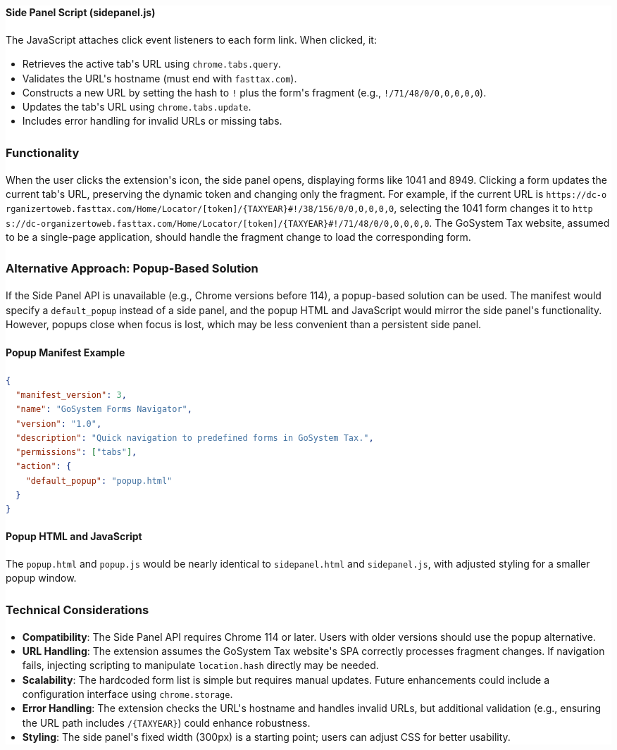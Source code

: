 #### Side Panel Script (sidepanel.js)
The JavaScript attaches click event listeners to each form link. When clicked, it:
- Retrieves the active tab's URL using `chrome.tabs.query`.
- Validates the URL's hostname (must end with `fasttax.com`).
- Constructs a new URL by setting the hash to `!` plus the form's fragment (e.g., `!/71/48/0/0,0,0,0,0`).
- Updates the tab's URL using `chrome.tabs.update`.
- Includes error handling for invalid URLs or missing tabs.

### Functionality
When the user clicks the extension's icon, the side panel opens, displaying forms like 1041 and 8949. Clicking a form updates the current tab's URL, preserving the dynamic token and changing only the fragment. For example, if the current URL is `https://dc-organizertoweb.fasttax.com/Home/Locator/[token]/{TAXYEAR}#!/38/156/0/0,0,0,0,0`, selecting the 1041 form changes it to `https://dc-organizertoweb.fasttax.com/Home/Locator/[token]/{TAXYEAR}#!/71/48/0/0,0,0,0,0`. The GoSystem Tax website, assumed to be a single-page application, should handle the fragment change to load the corresponding form.

### Alternative Approach: Popup-Based Solution
If the Side Panel API is unavailable (e.g., Chrome versions before 114), a popup-based solution can be used. The manifest would specify a `default_popup` instead of a side panel, and the popup HTML and JavaScript would mirror the side panel's functionality. However, popups close when focus is lost, which may be less convenient than a persistent side panel.

#### Popup Manifest Example
```json
{
  "manifest_version": 3,
  "name": "GoSystem Forms Navigator",
  "version": "1.0",
  "description": "Quick navigation to predefined forms in GoSystem Tax.",
  "permissions": ["tabs"],
  "action": {
    "default_popup": "popup.html"
  }
}
```

#### Popup HTML and JavaScript
The `popup.html` and `popup.js` would be nearly identical to `sidepanel.html` and `sidepanel.js`, with adjusted styling for a smaller popup window.

### Technical Considerations
- **Compatibility**: The Side Panel API requires Chrome 114 or later. Users with older versions should use the popup alternative.
- **URL Handling**: The extension assumes the GoSystem Tax website's SPA correctly processes fragment changes. If navigation fails, injecting scripting to manipulate `location.hash` directly may be needed.
- **Scalability**: The hardcoded form list is simple but requires manual updates. Future enhancements could include a configuration interface using `chrome.storage`.
- **Error Handling**: The extension checks the URL's hostname and handles invalid URLs, but additional validation (e.g., ensuring the URL path includes `/{TAXYEAR}`) could enhance robustness.
- **Styling**: The side panel's fixed width (300px) is a starting point; users can adjust CSS for better usability.
